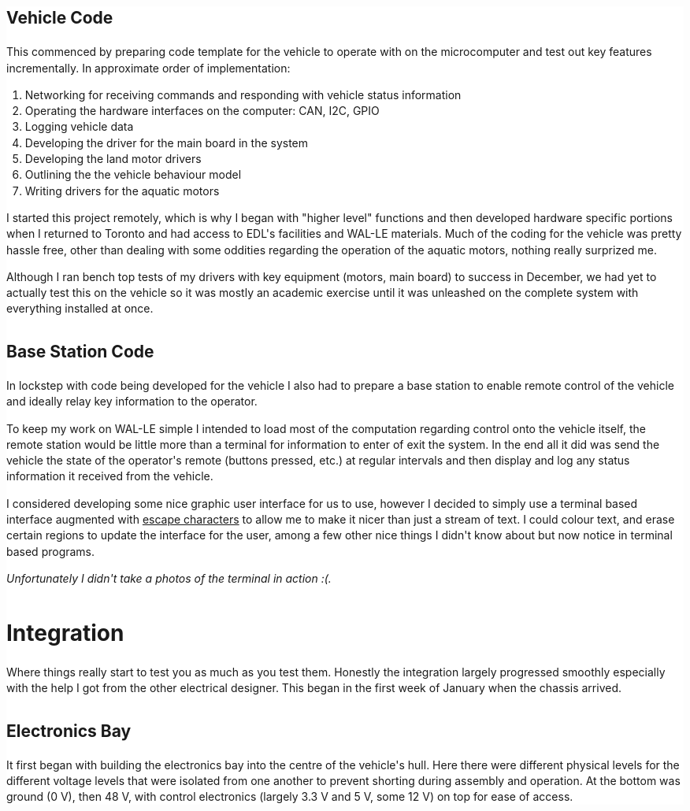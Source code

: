 ## Vehicle Code

This commenced by preparing code template for the vehicle to operate with on the microcomputer and test out key features incrementally. In approximate order of implementation:

1. Networking for receiving commands and responding with vehicle status information
2. Operating the hardware interfaces on the computer: CAN, I2C, GPIO
3. Logging vehicle data
4. Developing the driver for the main board in the system
5. Developing the land motor drivers
6. Outlining the the vehicle behaviour model
7. Writing drivers for the aquatic motors

I started this project remotely, which is why I began with "higher level" functions and then developed hardware specific portions when I returned to Toronto and had access to EDL's facilities and WAL-LE materials. Much of the coding for the vehicle was pretty hassle free, other than dealing with some oddities regarding the operation of the aquatic motors, nothing really surprized me. 

Although I ran bench top tests of my drivers with key equipment (motors, main board) to success in December, we had yet to actually test this on the vehicle so it was mostly an academic exercise until it was unleashed on the complete system with everything installed at once.

## Base Station Code

In lockstep with code being developed for the vehicle I also had to prepare a base station to enable remote control of the vehicle and ideally relay key information to the operator.

To keep my work on WAL-LE simple I intended to load most of the computation regarding control onto the vehicle itself, the remote station would be little more than a terminal for information to enter of exit the system. In the end all it did was send the vehicle the state of the operator's remote (buttons pressed, etc.) at regular intervals and then display and log any status information it received from the vehicle.

I considered developing some nice graphic user interface for us to use, however I decided to simply use a terminal based interface augmented with [escape characters](https://en.wikipedia.org/wiki/ANSI_escape_code) to allow me to make it nicer than just a stream of text. I could colour text, and erase certain regions to update the interface for the user, among a few other nice things I didn't know about but now notice in terminal based programs.

*Unfortunately I didn't take a photos of the terminal in action :(.*

# Integration

Where things really start to test you as much as you test them. Honestly the integration largely progressed smoothly especially with the help I got from the other electrical designer. This began in the first week of January when the chassis arrived.

## Electronics Bay

It first began with building the electronics bay into the centre of the vehicle's hull. Here there were different physical levels for the different voltage levels that were isolated from one another to prevent shorting during assembly and operation. At the bottom was ground (0&nbsp;V), then 48&nbsp;V, with control electronics (largely 3.3&nbsp;V and 5&nbsp;V, some 12&nbsp;V) on top for ease of access.
